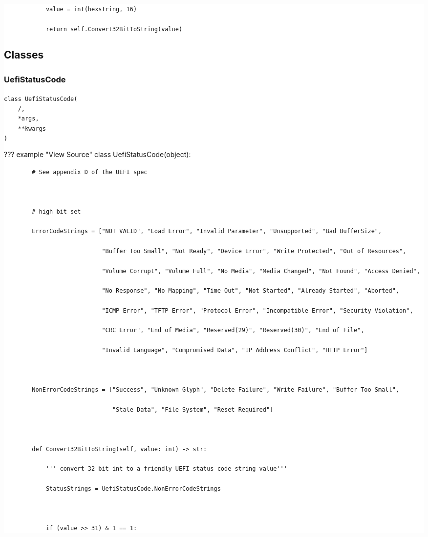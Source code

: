                 value = int(hexstring, 16)

                return self.Convert32BitToString(value)

Classes
-------

### UefiStatusCode

```python3
class UefiStatusCode(
    /,
    *args,
    **kwargs
)
```

??? example "View Source"
        class UefiStatusCode(object):

            # See appendix D of the UEFI spec

        

            # high bit set

            ErrorCodeStrings = ["NOT VALID", "Load Error", "Invalid Parameter", "Unsupported", "Bad BufferSize",

                                "Buffer Too Small", "Not Ready", "Device Error", "Write Protected", "Out of Resources",

                                "Volume Corrupt", "Volume Full", "No Media", "Media Changed", "Not Found", "Access Denied",

                                "No Response", "No Mapping", "Time Out", "Not Started", "Already Started", "Aborted",

                                "ICMP Error", "TFTP Error", "Protocol Error", "Incompatible Error", "Security Violation",

                                "CRC Error", "End of Media", "Reserved(29)", "Reserved(30)", "End of File",

                                "Invalid Language", "Compromised Data", "IP Address Conflict", "HTTP Error"]

        

            NonErrorCodeStrings = ["Success", "Unknown Glyph", "Delete Failure", "Write Failure", "Buffer Too Small",

                                   "Stale Data", "File System", "Reset Required"]

        

            def Convert32BitToString(self, value: int) -> str:

                ''' convert 32 bit int to a friendly UEFI status code string value'''

                StatusStrings = UefiStatusCode.NonErrorCodeStrings

        

                if (value >> 31) & 1 == 1:
